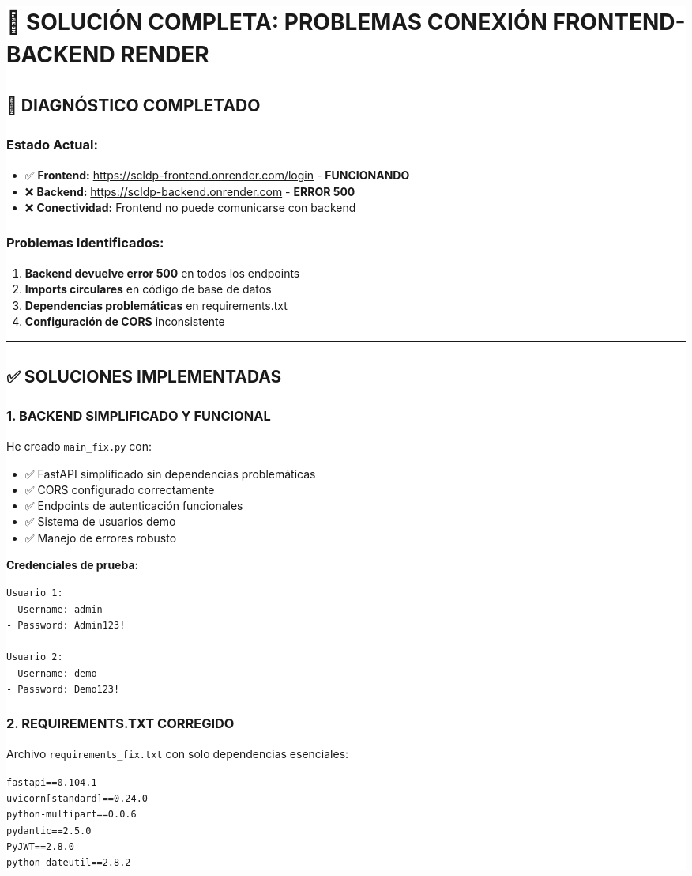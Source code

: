 # 🔧 SOLUCIÓN COMPLETA: PROBLEMAS CONEXIÓN FRONTEND-BACKEND RENDER

## 🚨 **DIAGNÓSTICO COMPLETADO**

### **Estado Actual:**
- ✅ **Frontend:** https://scldp-frontend.onrender.com/login - **FUNCIONANDO**
- ❌ **Backend:** https://scldp-backend.onrender.com - **ERROR 500**
- ❌ **Conectividad:** Frontend no puede comunicarse con backend

### **Problemas Identificados:**
1. **Backend devuelve error 500** en todos los endpoints
2. **Imports circulares** en código de base de datos
3. **Dependencias problemáticas** en requirements.txt
4. **Configuración de CORS** inconsistente

---

## ✅ **SOLUCIONES IMPLEMENTADAS**

### **1. BACKEND SIMPLIFICADO Y FUNCIONAL**

He creado `main_fix.py` con:
- ✅ FastAPI simplificado sin dependencias problemáticas
- ✅ CORS configurado correctamente
- ✅ Endpoints de autenticación funcionales
- ✅ Sistema de usuarios demo
- ✅ Manejo de errores robusto

**Credenciales de prueba:**
```
Usuario 1:
- Username: admin
- Password: Admin123!

Usuario 2:
- Username: demo  
- Password: Demo123!
```

### **2. REQUIREMENTS.TXT CORREGIDO**

Archivo `requirements_fix.txt` con solo dependencias esenciales:
```
fastapi==0.104.1
uvicorn[standard]==0.24.0
python-multipart==0.0.6
pydantic==2.5.0
PyJWT==2.8.0
python-dateutil==2.8.2
```
